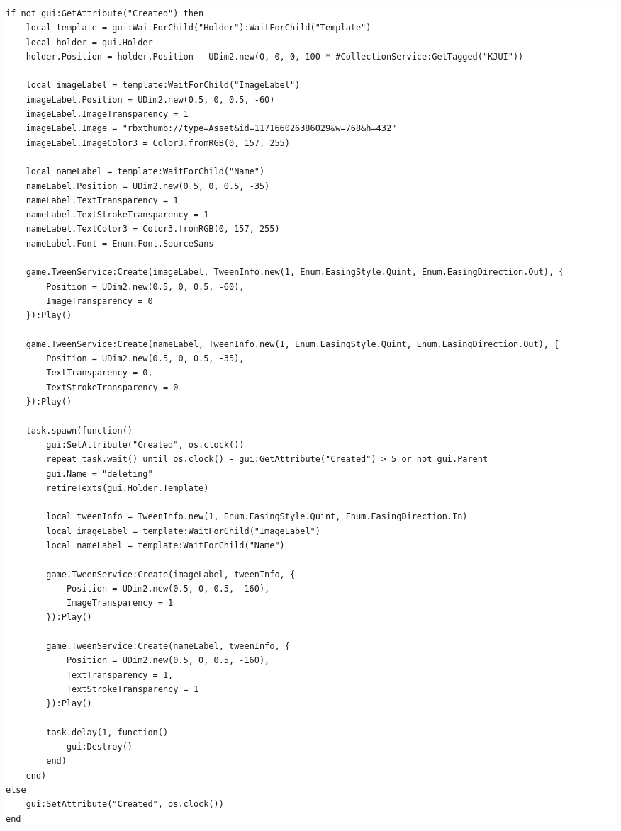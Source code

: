     if not gui:GetAttribute("Created") then
        local template = gui:WaitForChild("Holder"):WaitForChild("Template")
        local holder = gui.Holder
        holder.Position = holder.Position - UDim2.new(0, 0, 0, 100 * #CollectionService:GetTagged("KJUI"))
        
        local imageLabel = template:WaitForChild("ImageLabel")
        imageLabel.Position = UDim2.new(0.5, 0, 0.5, -60)
        imageLabel.ImageTransparency = 1
        imageLabel.Image = "rbxthumb://type=Asset&id=117166026386029&w=768&h=432"
        imageLabel.ImageColor3 = Color3.fromRGB(0, 157, 255)
        
        local nameLabel = template:WaitForChild("Name")
        nameLabel.Position = UDim2.new(0.5, 0, 0.5, -35)
        nameLabel.TextTransparency = 1
        nameLabel.TextStrokeTransparency = 1
        nameLabel.TextColor3 = Color3.fromRGB(0, 157, 255)
        nameLabel.Font = Enum.Font.SourceSans

        game.TweenService:Create(imageLabel, TweenInfo.new(1, Enum.EasingStyle.Quint, Enum.EasingDirection.Out), {
            Position = UDim2.new(0.5, 0, 0.5, -60),
            ImageTransparency = 0
        }):Play()

        game.TweenService:Create(nameLabel, TweenInfo.new(1, Enum.EasingStyle.Quint, Enum.EasingDirection.Out), {
            Position = UDim2.new(0.5, 0, 0.5, -35),
            TextTransparency = 0,
            TextStrokeTransparency = 0
        }):Play()

        task.spawn(function()
            gui:SetAttribute("Created", os.clock())
            repeat task.wait() until os.clock() - gui:GetAttribute("Created") > 5 or not gui.Parent
            gui.Name = "deleting"
            retireTexts(gui.Holder.Template)
            
            local tweenInfo = TweenInfo.new(1, Enum.EasingStyle.Quint, Enum.EasingDirection.In)
            local imageLabel = template:WaitForChild("ImageLabel")
            local nameLabel = template:WaitForChild("Name")

            game.TweenService:Create(imageLabel, tweenInfo, {
                Position = UDim2.new(0.5, 0, 0.5, -160),
                ImageTransparency = 1
            }):Play()
            
            game.TweenService:Create(nameLabel, tweenInfo, {
                Position = UDim2.new(0.5, 0, 0.5, -160),
                TextTransparency = 1,
                TextStrokeTransparency = 1
            }):Play()
            
            task.delay(1, function()
                gui:Destroy()
            end)
        end)
    else
        gui:SetAttribute("Created", os.clock())
    end

